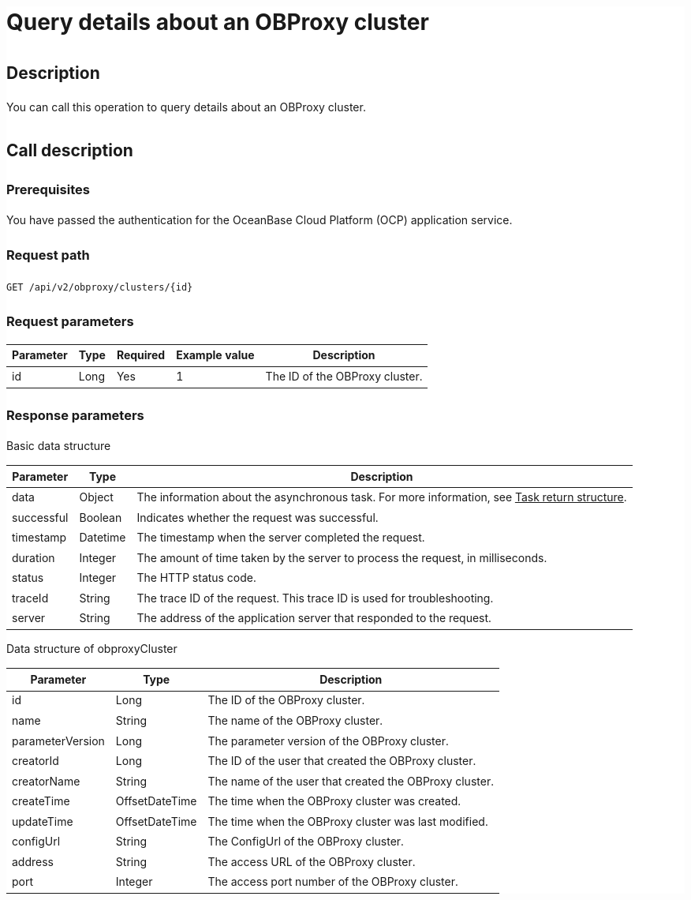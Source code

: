 # Query details about an OBProxy cluster

## Description

You can call this operation to query details about an OBProxy cluster.

## Call description

### Prerequisites

You have passed the authentication for the OceanBase Cloud Platform (OCP) application service.

### Request path

`GET /api/v2/obproxy/clusters/{id}`

### Request parameters

|  Parameter  |  Type  |  Required  |  Example value  |  Description  |
|-------|---------|--------|---------|---------------|
| id | Long | Yes  | 1   | The ID of the OBProxy cluster. |

### Response parameters

Basic data structure

|     Parameter    |    Type  |          Description           |
|------------|----------|------------------------------------------------------------------|
|  data  |  Object  | The information about the asynchronous task. For more information, see [Task return structure](../400.task-return-structure.md). |
| successful | Boolean | Indicates whether the request was successful.                                                          |
| timestamp | Datetime | The timestamp when the server completed the request.                                                     |
| duration | Integer | The amount of time taken by the server to process the request, in milliseconds.                                                  |
| status | Integer | The HTTP status code.                                            |
| traceId | String | The trace ID of the request. This trace ID is used for troubleshooting.                                             |
| server | String | The address of the application server that responded to the request.                                                    |

Data structure of obproxyCluster

|     Parameter    |    Type  |          Description           |
|------------------|----------------|---------------------------------------------------------|
| id               | Long           | The ID of the OBProxy cluster.                                           |
| name             | String         | The name of the OBProxy cluster.                                            |
| parameterVersion | Long           | The parameter version of the OBProxy cluster.                                          |
| creatorId        | Long           | The ID of the user that created the OBProxy cluster.                                                  |
| creatorName      | String         | The name of the user that created the OBProxy cluster.                                                   |
| createTime       | OffsetDateTime | The time when the OBProxy cluster was created.                                                    |
| updateTime       | OffsetDateTime | The time when the OBProxy cluster was last modified.                                                    |
| configUrl        | String         | The ConfigUrl of the OBProxy cluster.                                           |
| address          | String         | The access URL of the OBProxy cluster.                                          |
| port             | Integer        | The access port number of the OBProxy cluster.                                          |
